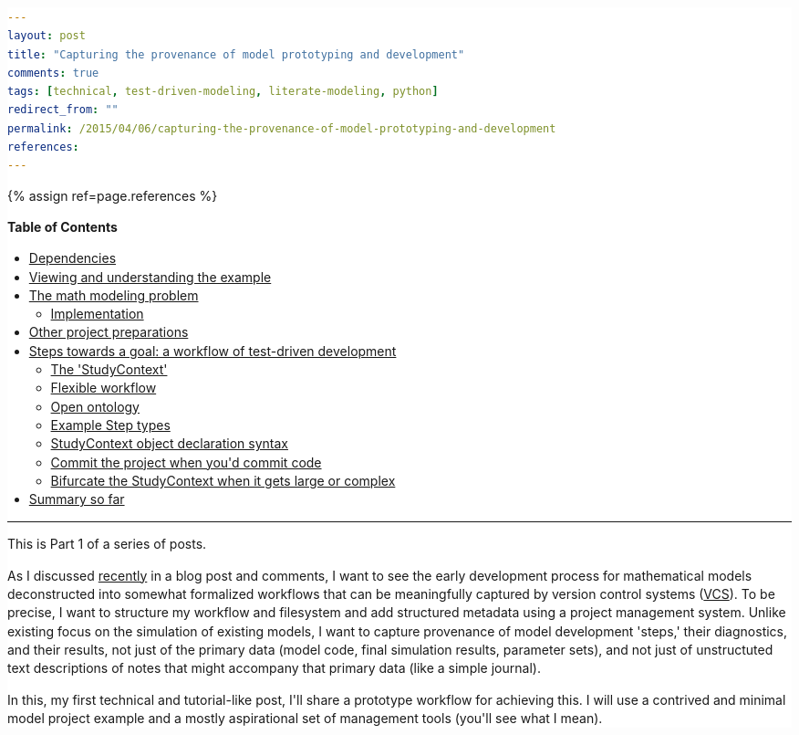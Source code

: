 ```yaml
---
layout: post
title: "Capturing the provenance of model prototyping and development"
comments: true
tags: [technical, test-driven-modeling, literate-modeling, python]
redirect_from: ""
permalink: /2015/04/06/capturing-the-provenance-of-model-prototyping-and-development
references:
---
```


{% assign ref=page.references %}


**Table of Contents**

- [Dependencies](#head1)
- [Viewing and understanding the example](#head2)
- [The math modeling problem](#head3)
  - [Implementation](#head3_1)
- [Other project preparations](#head4)
- [Steps towards a goal: a workflow of test-driven development](#head5)
  - [The 'StudyContext'](#head5_1)
  - [Flexible workflow](#head5_2)
  - [Open ontology](#head5_3)
  - [Example Step types](#head5_4)
  - [StudyContext object declaration syntax](#head5_5)
  - [Commit the project when you'd commit code](#head5_6)
  - [Bifurcate the StudyContext when it gets large or complex](#head5_7)
- [Summary so far](#head6)

------

This is Part 1 of a series of posts.

As I discussed
[recently](http://robclewley.github.io/2015/04/01/sumatra-and-simulation-management-or-literate-modeling/)
in a blog post and comments, I want to see the early development
process for mathematical models deconstructed into somewhat formalized
workflows that can be meaningfully captured by version control systems
([VCS](http://en.wikipedia.org/wiki/Revision_control)). To be precise,
I want to structure my workflow and filesystem and add structured
metadata using a project management system. Unlike existing focus on
the simulation of existing models, I want to capture provenance of
model development 'steps,' their diagnostics, and their results, not
just of the primary data (model code, final simulation results,
parameter sets), and not just of unstructuted text descriptions of
notes that might accompany that primary data (like a simple journal).

In this, my first technical and tutorial-like post, I'll share a
prototype workflow for achieving this. I will use a contrived and
minimal model project example and a mostly aspirational set of
management tools (you'll see what I mean).
